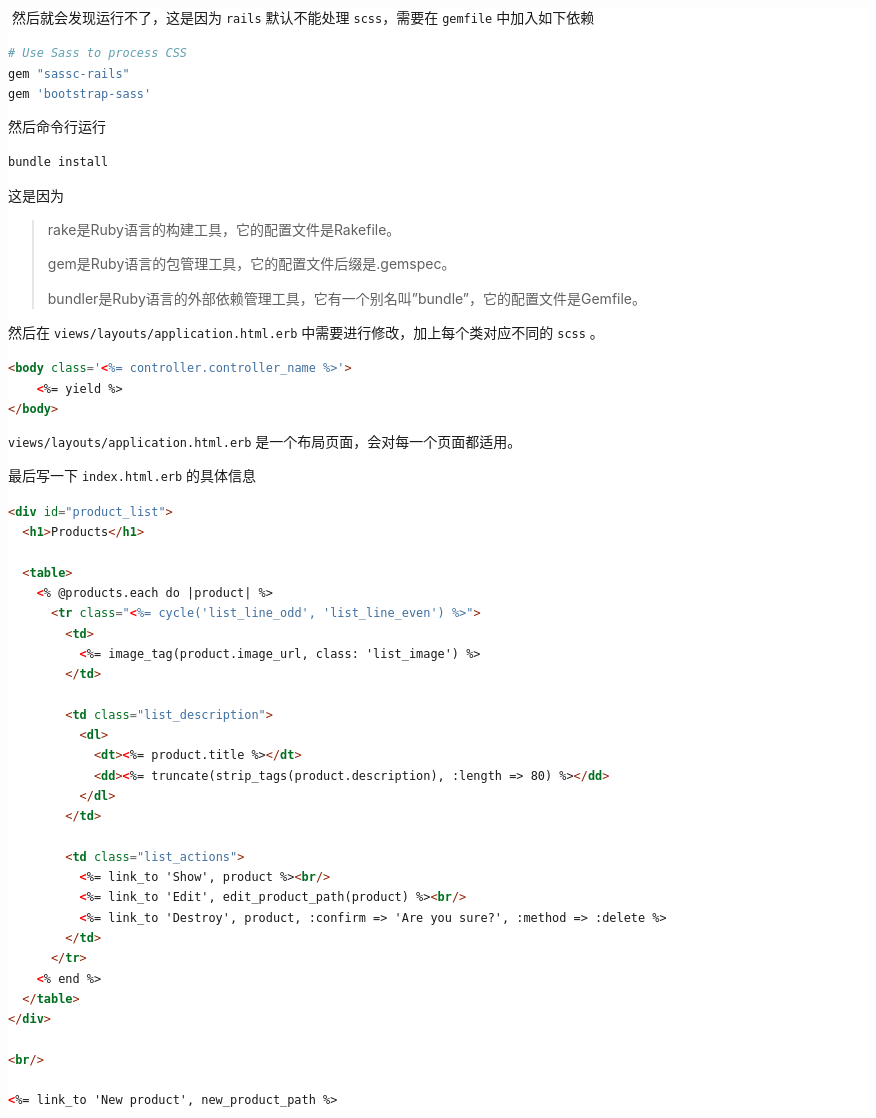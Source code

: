​	然后就会发现运行不了，这是因为 `rails` 默认不能处理 `scss`，需要在 `gemfile` 中加入如下依赖

```ruby
# Use Sass to process CSS
gem "sassc-rails"
gem 'bootstrap-sass'
```

然后命令行运行

```shell
bundle install
```

这是因为

> rake是Ruby语言的构建工具，它的配置文件是Rakefile。
>
> gem是Ruby语言的包管理工具，它的配置文件后缀是.gemspec。
>
> bundler是Ruby语言的外部依赖管理工具，它有一个别名叫”bundle”，它的配置文件是Gemfile。

然后在 `views/layouts/application.html.erb` 中需要进行修改，加上每个类对应不同的 `scss` 。

```html
<body class='<%= controller.controller_name %>'>
    <%= yield %>
</body>
```

 `views/layouts/application.html.erb` 是一个布局页面，会对每一个页面都适用。

最后写一下 `index.html.erb` 的具体信息

```html
<div id="product_list">
  <h1>Products</h1>

  <table>
    <% @products.each do |product| %>
      <tr class="<%= cycle('list_line_odd', 'list_line_even') %>">
        <td>
          <%= image_tag(product.image_url, class: 'list_image') %>
        </td>

        <td class="list_description">
          <dl>
            <dt><%= product.title %></dt>
            <dd><%= truncate(strip_tags(product.description), :length => 80) %></dd>
          </dl>
        </td>

        <td class="list_actions">
          <%= link_to 'Show', product %><br/>
          <%= link_to 'Edit', edit_product_path(product) %><br/>
          <%= link_to 'Destroy', product, :confirm => 'Are you sure?', :method => :delete %>
        </td>
      </tr>
    <% end %>
  </table>
</div>

<br/>

<%= link_to 'New product', new_product_path %>
```
